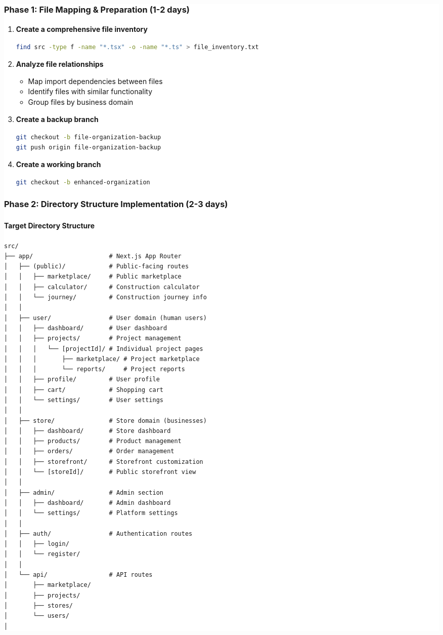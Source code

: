 ### Phase 1: File Mapping & Preparation (1-2 days)

1. **Create a comprehensive file inventory**
   ```bash
   find src -type f -name "*.tsx" -o -name "*.ts" > file_inventory.txt
   ```

2. **Analyze file relationships**
   - Map import dependencies between files
   - Identify files with similar functionality
   - Group files by business domain

3. **Create a backup branch**
   ```bash
   git checkout -b file-organization-backup
   git push origin file-organization-backup
   ```

4. **Create a working branch**
   ```bash
   git checkout -b enhanced-organization
   ```

### Phase 2: Directory Structure Implementation (2-3 days)

#### Target Directory Structure

```
src/
├── app/                     # Next.js App Router
│   ├── (public)/            # Public-facing routes
│   │   ├── marketplace/     # Public marketplace
│   │   ├── calculator/      # Construction calculator
│   │   └── journey/         # Construction journey info
│   │
│   ├── user/                # User domain (human users)
│   │   ├── dashboard/       # User dashboard
│   │   ├── projects/        # Project management
│   │   │   └── [projectId]/ # Individual project pages
│   │   │       ├── marketplace/ # Project marketplace
│   │   │       └── reports/     # Project reports
│   │   ├── profile/         # User profile
│   │   ├── cart/            # Shopping cart
│   │   └── settings/        # User settings
│   │
│   ├── store/               # Store domain (businesses)
│   │   ├── dashboard/       # Store dashboard
│   │   ├── products/        # Product management
│   │   ├── orders/          # Order management
│   │   ├── storefront/      # Storefront customization
│   │   └── [storeId]/       # Public storefront view
│   │
│   ├── admin/               # Admin section
│   │   ├── dashboard/       # Admin dashboard
│   │   └── settings/        # Platform settings
│   │
│   ├── auth/                # Authentication routes
│   │   ├── login/
│   │   └── register/
│   │
│   └── api/                 # API routes
│       ├── marketplace/
│       ├── projects/
│       ├── stores/
│       └── users/
│
```